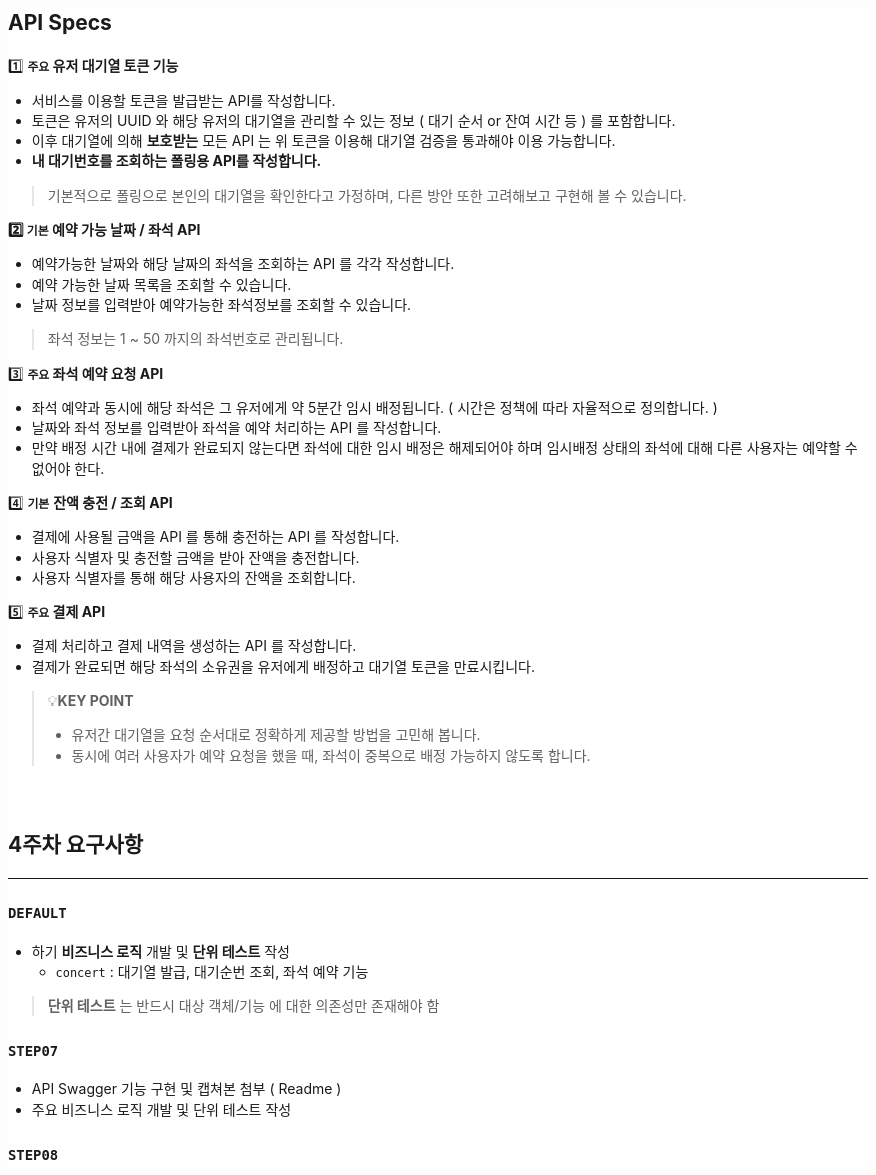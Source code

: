 ## API Specs
1️⃣ **`주요` 유저 대기열 토큰 기능**
- 서비스를 이용할 토큰을 발급받는 API를 작성합니다.
- 토큰은 유저의 UUID 와 해당 유저의 대기열을 관리할 수 있는 정보 ( 대기 순서 or 잔여 시간 등 ) 를 포함합니다.
- 이후 대기열에 의해 **보호받는** 모든 API 는 위 토큰을 이용해 대기열 검증을 통과해야 이용 가능합니다.
- **내 대기번호를 조회하는 폴링용 API를 작성합니다.**
> 기본적으로 폴링으로 본인의 대기열을 확인한다고 가정하며, 다른 방안 또한 고려해보고 구현해 볼 수 있습니다.


**2️⃣ `기본` 예약 가능 날짜 / 좌석 API**
- 예약가능한 날짜와 해당 날짜의 좌석을 조회하는 API 를 각각 작성합니다.
- 예약 가능한 날짜 목록을 조회할 수 있습니다.
- 날짜 정보를 입력받아 예약가능한 좌석정보를 조회할 수 있습니다.
> 좌석 정보는 1 ~ 50 까지의 좌석번호로 관리됩니다.


3️⃣ **`주요` 좌석 예약 요청 API**
- 좌석 예약과 동시에 해당 좌석은 그 유저에게 약 5분간 임시 배정됩니다. ( 시간은 정책에 따라 자율적으로 정의합니다. )
- 날짜와 좌석 정보를 입력받아 좌석을 예약 처리하는 API 를 작성합니다.
- 만약 배정 시간 내에 결제가 완료되지 않는다면 좌석에 대한 임시 배정은 해제되어야 하며 임시배정 상태의 좌석에 대해 다른 사용자는 예약할 수 없어야 한다.

4️⃣ **`기본`**  **잔액 충전 / 조회 API**
- 결제에 사용될 금액을 API 를 통해 충전하는 API 를 작성합니다.
- 사용자 식별자 및 충전할 금액을 받아 잔액을 충전합니다.
- 사용자 식별자를 통해 해당 사용자의 잔액을 조회합니다.

5️⃣ **`주요` 결제 API**
- 결제 처리하고 결제 내역을 생성하는 API 를 작성합니다.
- 결제가 완료되면 해당 좌석의 소유권을 유저에게 배정하고 대기열 토큰을 만료시킵니다.


> 💡**KEY POINT**  
> - 유저간 대기열을 요청 순서대로 정확하게 제공할 방법을 고민해 봅니다.   
> - 동시에 여러 사용자가 예약 요청을 했을 때, 좌석이 중복으로 배정 가능하지 않도록 합니다.

<br>

## 4주차 요구사항

---
### **`DEFAULT`**

- 하기 **비즈니스 로직** 개발 및 **단위 테스트** 작성
  - `concert` : 대기열 발급, 대기순번 조회, 좌석 예약 기능

> **단위 테스트** 는 반드시 대상 객체/기능 에 대한 의존성만 존재해야 함


### **`STEP07`**

- API Swagger 기능 구현 및 캡쳐본 첨부 ( Readme )
- 주요 비즈니스 로직 개발 및 단위 테스트 작성

### **`STEP08`**

